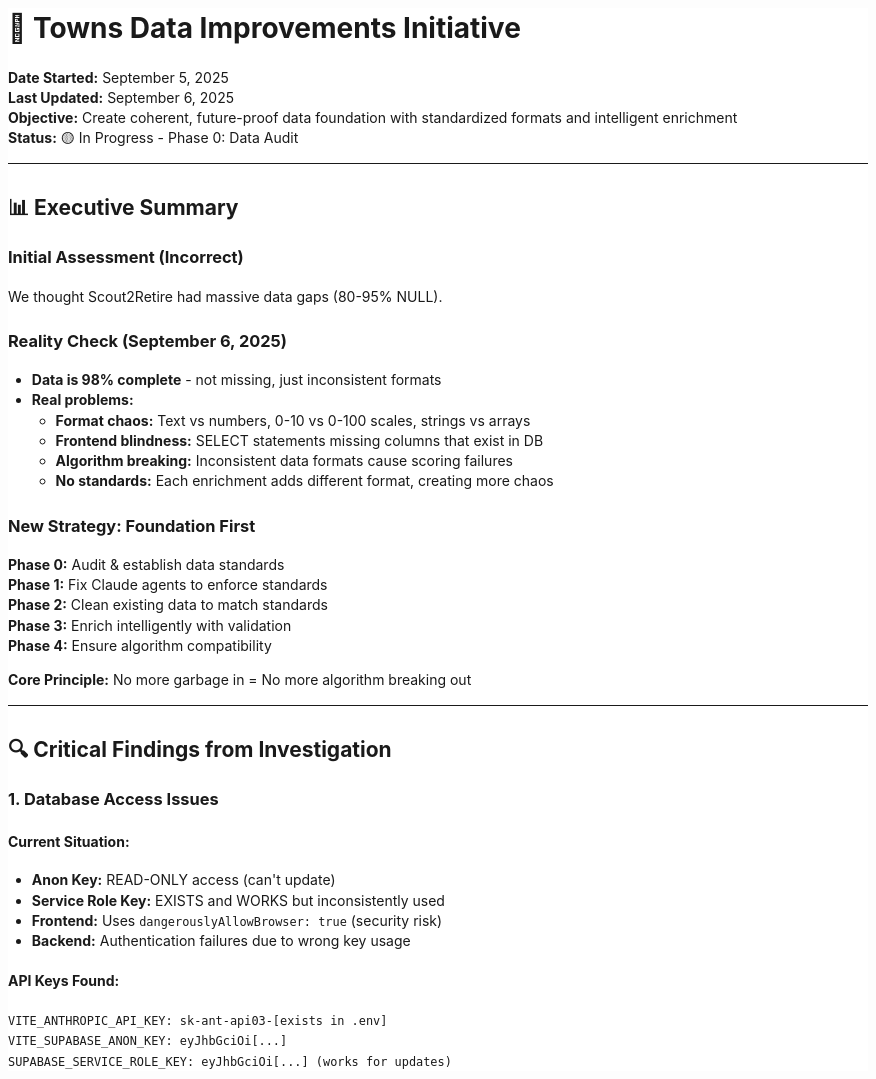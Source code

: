 # 🎯 Towns Data Improvements Initiative
**Date Started:** September 5, 2025  
**Last Updated:** September 6, 2025  
**Objective:** Create coherent, future-proof data foundation with standardized formats and intelligent enrichment  
**Status:** 🟡 In Progress - Phase 0: Data Audit

---

## 📊 Executive Summary

### Initial Assessment (Incorrect)
We thought Scout2Retire had massive data gaps (80-95% NULL). 

### Reality Check (September 6, 2025)
- **Data is 98% complete** - not missing, just inconsistent formats
- **Real problems:**
  - **Format chaos:** Text vs numbers, 0-10 vs 0-100 scales, strings vs arrays
  - **Frontend blindness:** SELECT statements missing columns that exist in DB
  - **Algorithm breaking:** Inconsistent data formats cause scoring failures
  - **No standards:** Each enrichment adds different format, creating more chaos

### New Strategy: Foundation First
**Phase 0:** Audit & establish data standards  
**Phase 1:** Fix Claude agents to enforce standards  
**Phase 2:** Clean existing data to match standards  
**Phase 3:** Enrich intelligently with validation  
**Phase 4:** Ensure algorithm compatibility  

**Core Principle:** No more garbage in = No more algorithm breaking out

---

## 🔍 Critical Findings from Investigation

### 1. **Database Access Issues**

#### Current Situation:
- **Anon Key:** READ-ONLY access (can't update)
- **Service Role Key:** EXISTS and WORKS but inconsistently used
- **Frontend:** Uses `dangerouslyAllowBrowser: true` (security risk)
- **Backend:** Authentication failures due to wrong key usage

#### API Keys Found:
```
VITE_ANTHROPIC_API_KEY: sk-ant-api03-[exists in .env]
VITE_SUPABASE_ANON_KEY: eyJhbGciOi[...]
SUPABASE_SERVICE_ROLE_KEY: eyJhbGciOi[...] (works for updates)
```

